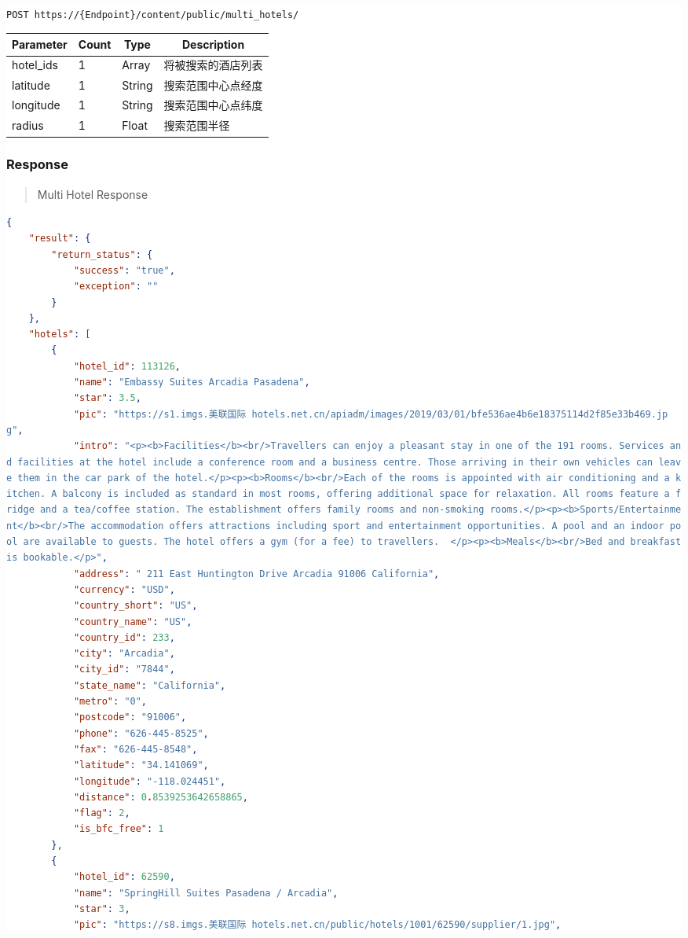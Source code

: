 `POST https://{Endpoint}/content/public/multi_hotels/`

| Parameter | Count | Type   | Description        |
| --------- | ----- | ------ | ------------------ |
| hotel_ids | 1     | Array  | 将被搜索的酒店列表 |
| latitude  | 1     | String | 搜索范围中心点经度 |
| longitude | 1     | String | 搜索范围中心点纬度 |
| radius    | 1     | Float  | 搜索范围半径       |
### Response

> Multi Hotel Response

```json
{
	"result": {
		"return_status": {
			"success": "true",
			"exception": ""
		}
	},
	"hotels": [
		{
			"hotel_id": 113126,
			"name": "Embassy Suites Arcadia Pasadena",
			"star": 3.5,
			"pic": "https://s1.imgs.美联国际 hotels.net.cn/apiadm/images/2019/03/01/bfe536ae4b6e18375114d2f85e33b469.jpg",
			"intro": "<p><b>Facilities</b><br/>Travellers can enjoy a pleasant stay in one of the 191 rooms. Services and facilities at the hotel include a conference room and a business centre. Those arriving in their own vehicles can leave them in the car park of the hotel.</p><p><b>Rooms</b><br/>Each of the rooms is appointed with air conditioning and a kitchen. A balcony is included as standard in most rooms, offering additional space for relaxation. All rooms feature a fridge and a tea/coffee station. The establishment offers family rooms and non-smoking rooms.</p><p><b>Sports/Entertainment</b><br/>The accommodation offers attractions including sport and entertainment opportunities. A pool and an indoor pool are available to guests. The hotel offers a gym (for a fee) to travellers.  </p><p><b>Meals</b><br/>Bed and breakfast is bookable.</p>",
			"address": " 211 East Huntington Drive Arcadia 91006 California",
			"currency": "USD",
			"country_short": "US",
			"country_name": "US",
			"country_id": 233,
			"city": "Arcadia",
			"city_id": "7844",
			"state_name": "California",
			"metro": "0",
			"postcode": "91006",
			"phone": "626-445-8525",
			"fax": "626-445-8548",
			"latitude": "34.141069",
			"longitude": "-118.024451",
			"distance": 0.8539253642658865,
			"flag": 2,
			"is_bfc_free": 1
		},
		{
			"hotel_id": 62590,
			"name": "SpringHill Suites Pasadena / Arcadia",
			"star": 3,
			"pic": "https://s8.imgs.美联国际 hotels.net.cn/public/hotels/1001/62590/supplier/1.jpg",
```